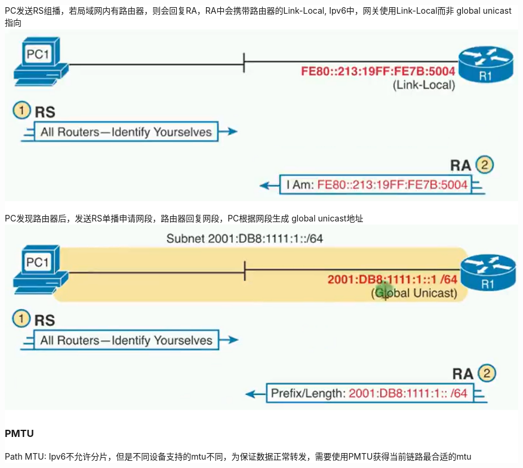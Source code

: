PC发送RS组播，若局域网内有路由器，则会回复RA，RA中会携带路由器的Link-Local,
Ipv6中，网关使用Link-Local而非 global unicast指向
![发现路由器](assets/2024-11-04-18-12-50.jpg)

PC发现路由器后，发送RS单播申请网段，路由器回复网段，PC根据网段生成 global unicast地址
![申请网段](assets/2024-11-04-18-14-58.jpg)

### PMTU

Path MTU: Ipv6不允许分片，但是不同设备支持的mtu不同，为保证数据正常转发，需要使用PMTU获得当前链路最合适的mtu
